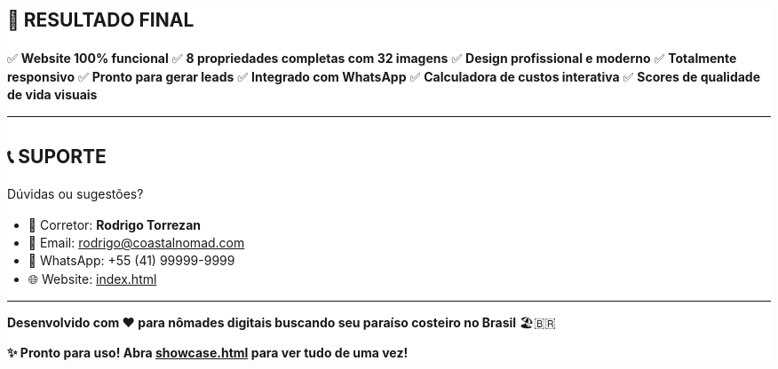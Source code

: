 
## 🎉 RESULTADO FINAL

✅ **Website 100% funcional**
✅ **8 propriedades completas com 32 imagens**
✅ **Design profissional e moderno**
✅ **Totalmente responsivo**
✅ **Pronto para gerar leads**
✅ **Integrado com WhatsApp**
✅ **Calculadora de custos interativa**
✅ **Scores de qualidade de vida visuais**

---

## 📞 SUPORTE

Dúvidas ou sugestões?
- 👤 Corretor: **Rodrigo Torrezan**
- 📧 Email: rodrigo@coastalnomad.com
- 💬 WhatsApp: +55 (41) 99999-9999
- 🌐 Website: [index.html](index.html)

---

**Desenvolvido com ❤️ para nômades digitais buscando seu paraíso costeiro no Brasil** 🏖️🇧🇷

**✨ Pronto para uso! Abra [showcase.html](showcase.html) para ver tudo de uma vez!**